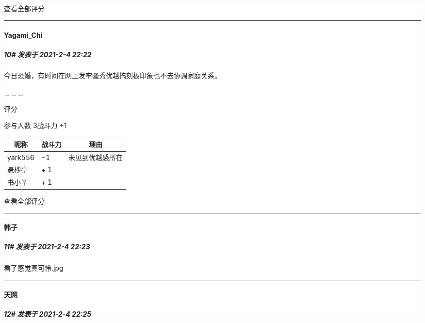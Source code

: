 查看全部评分






*****

####  Yagami_Chi  
##### 10#       发表于 2021-2-4 22:22




今日恐婚，有时间在网上发牢骚秀优越搞刻板印象也不去协调家庭关系。



﹍﹍﹍

评分





 参与人数 3战斗力 +1

|昵称|战斗力|理由|
|----|---|---|
| yark556|-1|未见到优越感所在|
| 悬杪亭| + 1||
| 书小丫| + 1||



查看全部评分






*****

####  韩子  
##### 11#       发表于 2021-2-4 22:23




看了感觉真可怜.jpg







*****

####  天网  
##### 12#       发表于 2021-2-4 22:25


